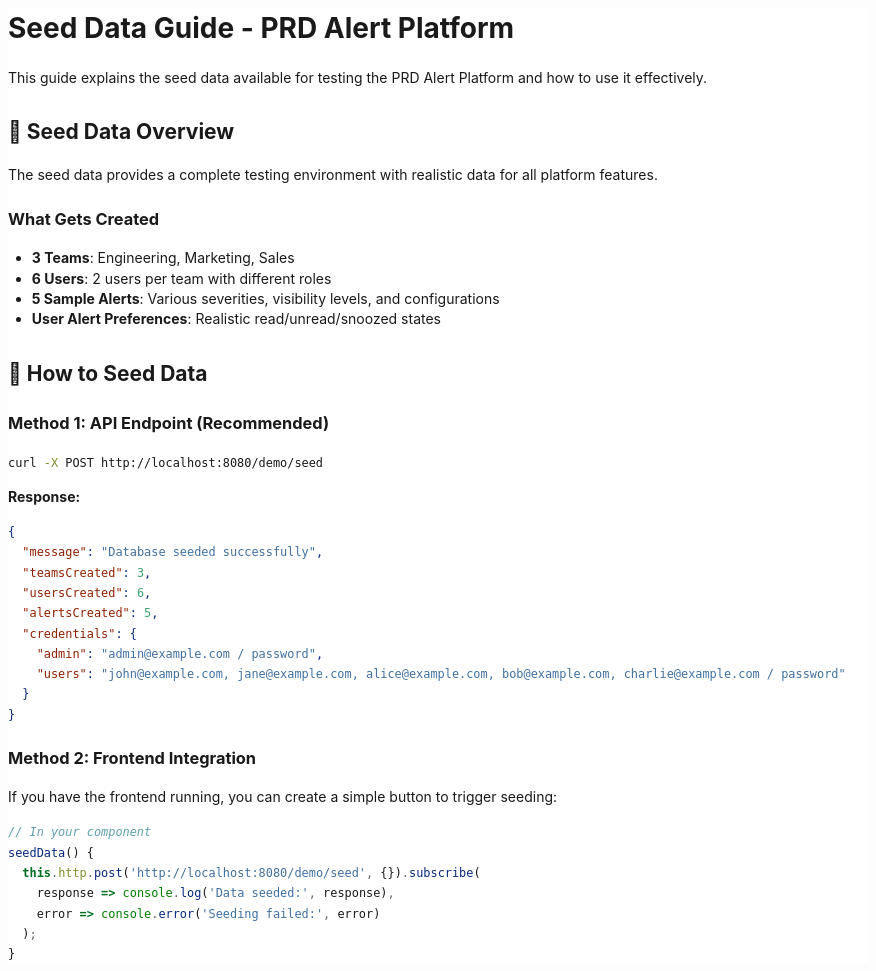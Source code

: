 # Seed Data Guide - PRD Alert Platform

This guide explains the seed data available for testing the PRD Alert Platform and how to use it effectively.

## 🌱 Seed Data Overview

The seed data provides a complete testing environment with realistic data for all platform features.

### What Gets Created
- **3 Teams**: Engineering, Marketing, Sales
- **6 Users**: 2 users per team with different roles
- **5 Sample Alerts**: Various severities, visibility levels, and configurations
- **User Alert Preferences**: Realistic read/unread/snoozed states

## 🚀 How to Seed Data

### Method 1: API Endpoint (Recommended)
```bash
curl -X POST http://localhost:8080/demo/seed
```

**Response:**
```json
{
  "message": "Database seeded successfully",
  "teamsCreated": 3,
  "usersCreated": 6,
  "alertsCreated": 5,
  "credentials": {
    "admin": "admin@example.com / password",
    "users": "john@example.com, jane@example.com, alice@example.com, bob@example.com, charlie@example.com / password"
  }
}
```

### Method 2: Frontend Integration
If you have the frontend running, you can create a simple button to trigger seeding:

```typescript
// In your component
seedData() {
  this.http.post('http://localhost:8080/demo/seed', {}).subscribe(
    response => console.log('Data seeded:', response),
    error => console.error('Seeding failed:', error)
  );
}
```
